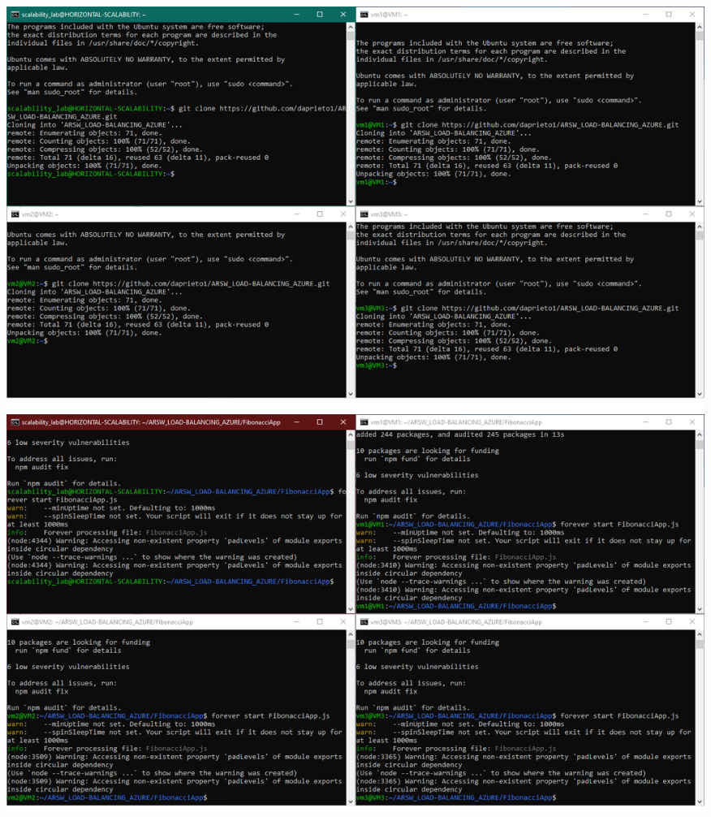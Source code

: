   <img src="https://github.com/camilosaenz/ARSW-LABORATORIO8/blob/master/images/img/Parte%202%20-%20Punto%205.PNG?raw=true">
</p>

<p align="center"> 
  <img src="https://github.com/camilosaenz/ARSW-LABORATORIO8/blob/master/images/img/Parte%202%20-%20Punto%205%20-%20I.PNG?raw=true">
</p>
